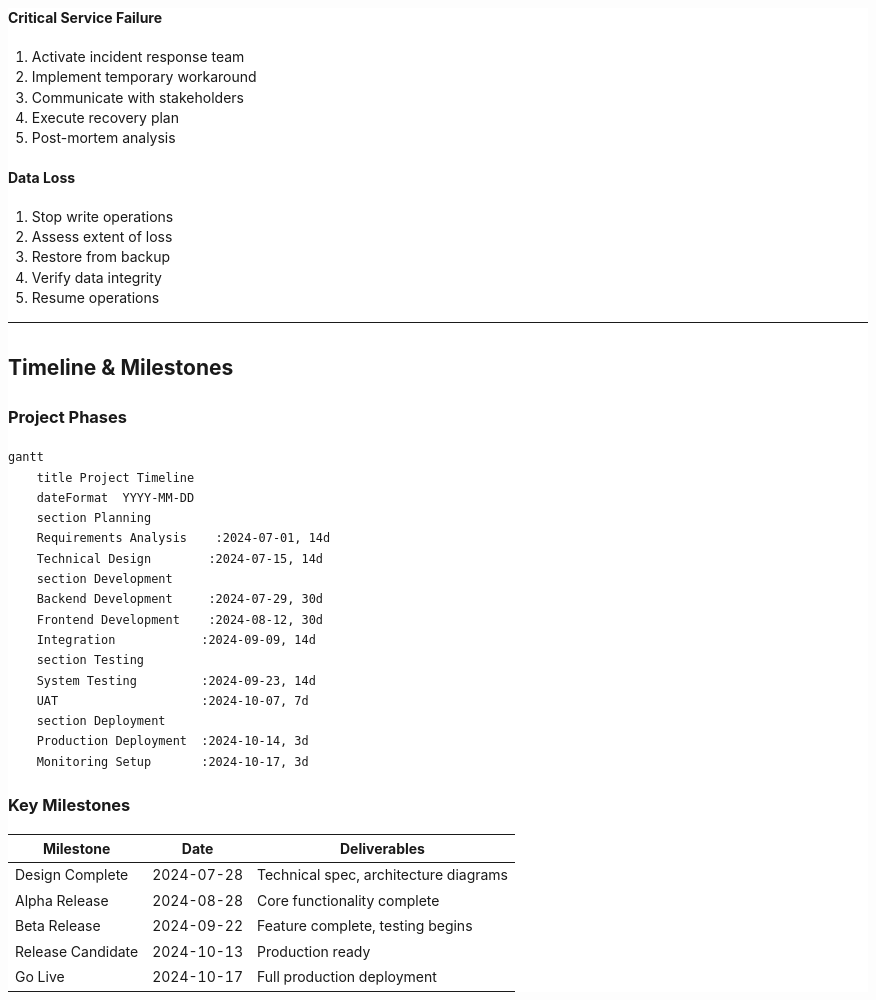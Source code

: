 #### Critical Service Failure

1. Activate incident response team
2. Implement temporary workaround
3. Communicate with stakeholders
4. Execute recovery plan
5. Post-mortem analysis

#### Data Loss

1. Stop write operations
2. Assess extent of loss
3. Restore from backup
4. Verify data integrity
5. Resume operations

---

## Timeline & Milestones

### Project Phases

```mermaid
gantt
    title Project Timeline
    dateFormat  YYYY-MM-DD
    section Planning
    Requirements Analysis    :2024-07-01, 14d
    Technical Design        :2024-07-15, 14d
    section Development
    Backend Development     :2024-07-29, 30d
    Frontend Development    :2024-08-12, 30d
    Integration            :2024-09-09, 14d
    section Testing
    System Testing         :2024-09-23, 14d
    UAT                    :2024-10-07, 7d
    section Deployment
    Production Deployment  :2024-10-14, 3d
    Monitoring Setup       :2024-10-17, 3d
```

### Key Milestones

| Milestone         | Date       | Deliverables                          |
| ----------------- | ---------- | ------------------------------------- |
| Design Complete   | 2024-07-28 | Technical spec, architecture diagrams |
| Alpha Release     | 2024-08-28 | Core functionality complete           |
| Beta Release      | 2024-09-22 | Feature complete, testing begins      |
| Release Candidate | 2024-10-13 | Production ready                      |
| Go Live           | 2024-10-17 | Full production deployment            |
